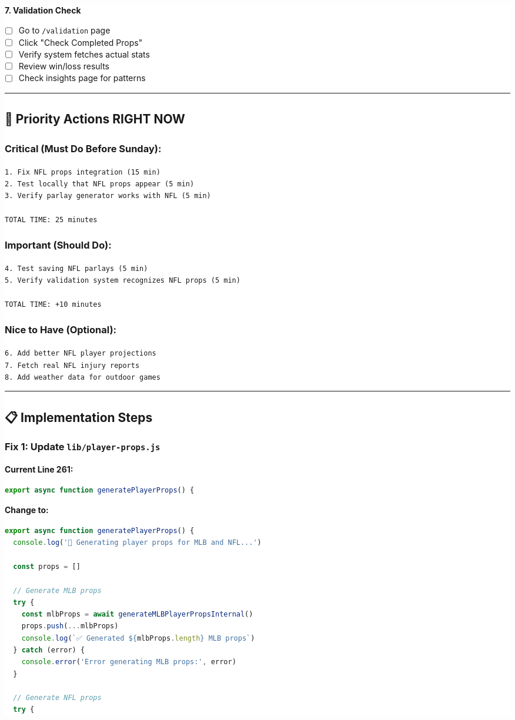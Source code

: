 **7. Validation Check**
- [ ] Go to `/validation` page
- [ ] Click "Check Completed Props"
- [ ] Verify system fetches actual stats
- [ ] Review win/loss results
- [ ] Check insights page for patterns

---

## 🎯 **Priority Actions RIGHT NOW**

### Critical (Must Do Before Sunday):
```
1. Fix NFL props integration (15 min)
2. Test locally that NFL props appear (5 min)
3. Verify parlay generator works with NFL (5 min)

TOTAL TIME: 25 minutes
```

### Important (Should Do):
```
4. Test saving NFL parlays (5 min)
5. Verify validation system recognizes NFL props (5 min)

TOTAL TIME: +10 minutes
```

### Nice to Have (Optional):
```
6. Add better NFL player projections
7. Fetch real NFL injury reports
8. Add weather data for outdoor games
```

---

## 📋 **Implementation Steps**

### Fix 1: Update `lib/player-props.js`

**Current Line 261:**
```javascript
export async function generatePlayerProps() {
```

**Change to:**
```javascript
export async function generatePlayerProps() {
  console.log('🎯 Generating player props for MLB and NFL...')
  
  const props = []
  
  // Generate MLB props
  try {
    const mlbProps = await generateMLBPlayerPropsInternal()
    props.push(...mlbProps)
    console.log(`✅ Generated ${mlbProps.length} MLB props`)
  } catch (error) {
    console.error('Error generating MLB props:', error)
  }
  
  // Generate NFL props
  try {
```